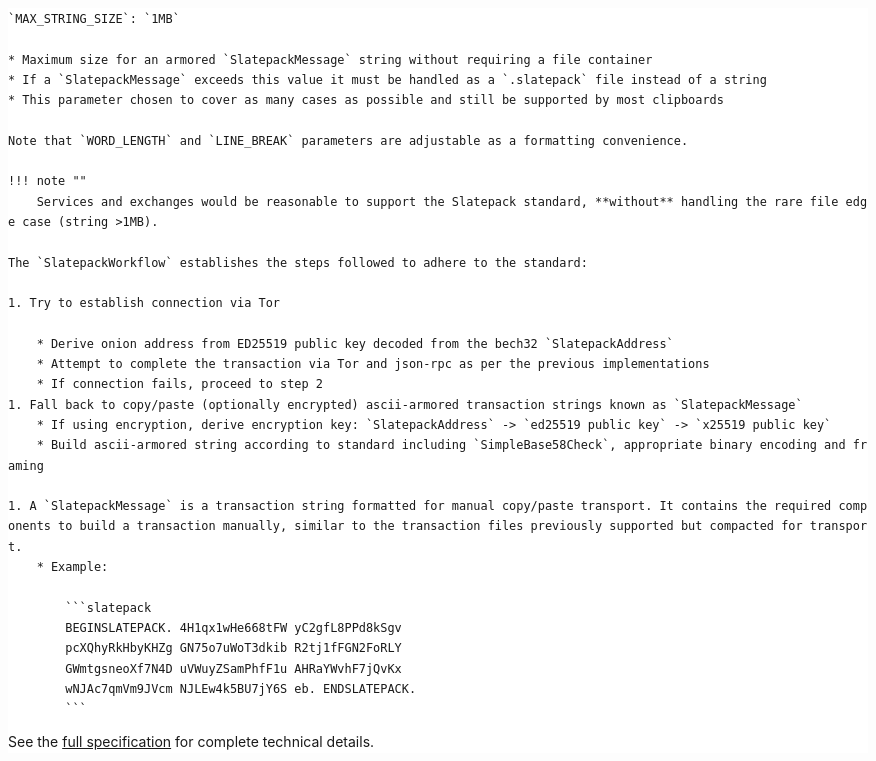     `MAX_STRING_SIZE`: `1MB`

    * Maximum size for an armored `SlatepackMessage` string without requiring a file container
    * If a `SlatepackMessage` exceeds this value it must be handled as a `.slatepack` file instead of a string
    * This parameter chosen to cover as many cases as possible and still be supported by most clipboards

    Note that `WORD_LENGTH` and `LINE_BREAK` parameters are adjustable as a formatting convenience.

    !!! note ""
        Services and exchanges would be reasonable to support the Slatepack standard, **without** handling the rare file edge case (string >1MB).

    The `SlatepackWorkflow` establishes the steps followed to adhere to the standard:

    1. Try to establish connection via Tor

        * Derive onion address from ED25519 public key decoded from the bech32 `SlatepackAddress`
        * Attempt to complete the transaction via Tor and json-rpc as per the previous implementations
        * If connection fails, proceed to step 2
    1. Fall back to copy/paste (optionally encrypted) ascii-armored transaction strings known as `SlatepackMessage`
        * If using encryption, derive encryption key: `SlatepackAddress` -> `ed25519 public key` -> `x25519 public key`
        * Build ascii-armored string according to standard including `SimpleBase58Check`, appropriate binary encoding and framing

    1. A `SlatepackMessage` is a transaction string formatted for manual copy/paste transport. It contains the required components to build a transaction manually, similar to the transaction files previously supported but compacted for transport.
        * Example:

            ```slatepack
            BEGINSLATEPACK. 4H1qx1wHe668tFW yC2gfL8PPd8kSgv
            pcXQhyRkHbyKHZg GN75o7uWoT3dkib R2tj1fFGN2FoRLY
            GWmtgsneoXf7N4D uVWuyZSamPhfF1u AHRaYWvhF7jQvKx
            wNJAc7qmVm9JVcm NJLEw4k5BU7jY6S eb. ENDSLATEPACK.
            ```

See the [full specification](https://github.com/mimblewimble/grin-rfcs/pull/55) for complete technical details.
